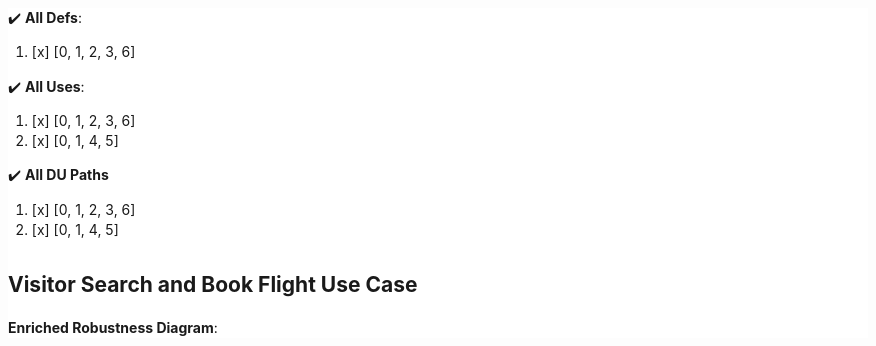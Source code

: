 :heavy_check_mark: __All Defs__:

1. [x] [0, 1, 2, 3, 6]

:heavy_check_mark: __All Uses__:
  
1. [x] [0, 1, 2, 3, 6]
2. [x] [0, 1, 4, 5]

:heavy_check_mark: __All DU Paths__

1. [x] [0, 1, 2, 3, 6]
2. [x] [0, 1, 4, 5]


## Visitor Search and Book Flight Use Case

__Enriched Robustness Diagram__: 

<p align="center">